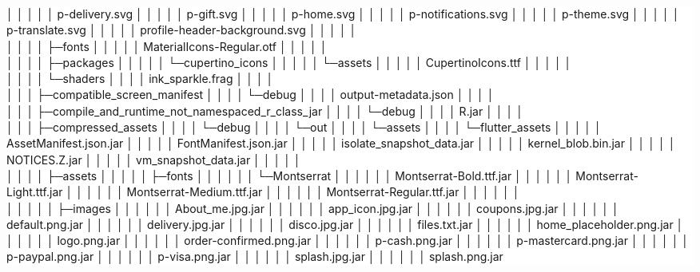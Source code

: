 │  │  │  │              │          p-delivery.svg
│  │  │  │              │          p-gift.svg
│  │  │  │              │          p-home.svg
│  │  │  │              │          p-notifications.svg
│  │  │  │              │          p-theme.svg
│  │  │  │              │          p-translate.svg
│  │  │  │              │          profile-header-background.svg
│  │  │  │              │          
│  │  │  │              ├─fonts
│  │  │  │              │      MaterialIcons-Regular.otf
│  │  │  │              │      
│  │  │  │              ├─packages
│  │  │  │              │  └─cupertino_icons
│  │  │  │              │      └─assets
│  │  │  │              │              CupertinoIcons.ttf
│  │  │  │              │              
│  │  │  │              └─shaders
│  │  │  │                      ink_sparkle.frag
│  │  │  │                      
│  │  │  ├─compatible_screen_manifest
│  │  │  │  └─debug
│  │  │  │          output-metadata.json
│  │  │  │          
│  │  │  ├─compile_and_runtime_not_namespaced_r_class_jar
│  │  │  │  └─debug
│  │  │  │          R.jar
│  │  │  │          
│  │  │  ├─compressed_assets
│  │  │  │  └─debug
│  │  │  │      └─out
│  │  │  │          └─assets
│  │  │  │              └─flutter_assets
│  │  │  │                  │  AssetManifest.json.jar
│  │  │  │                  │  FontManifest.json.jar
│  │  │  │                  │  isolate_snapshot_data.jar
│  │  │  │                  │  kernel_blob.bin.jar
│  │  │  │                  │  NOTICES.Z.jar
│  │  │  │                  │  vm_snapshot_data.jar
│  │  │  │                  │  
│  │  │  │                  ├─assets
│  │  │  │                  │  ├─fonts
│  │  │  │                  │  │  └─Montserrat
│  │  │  │                  │  │          Montserrat-Bold.ttf.jar
│  │  │  │                  │  │          Montserrat-Light.ttf.jar
│  │  │  │                  │  │          Montserrat-Medium.ttf.jar
│  │  │  │                  │  │          Montserrat-Regular.ttf.jar
│  │  │  │                  │  │          
│  │  │  │                  │  ├─images
│  │  │  │                  │  │      About_me.jpg.jar
│  │  │  │                  │  │      app_icon.jpg.jar
│  │  │  │                  │  │      coupons.jpg.jar
│  │  │  │                  │  │      default.png.jar
│  │  │  │                  │  │      delivery.jpg.jar
│  │  │  │                  │  │      disco.jpg.jar
│  │  │  │                  │  │      files.txt.jar
│  │  │  │                  │  │      home_placeholder.png.jar
│  │  │  │                  │  │      logo.png.jar
│  │  │  │                  │  │      order-confirmed.png.jar
│  │  │  │                  │  │      p-cash.png.jar
│  │  │  │                  │  │      p-mastercard.png.jar
│  │  │  │                  │  │      p-paypal.png.jar
│  │  │  │                  │  │      p-visa.png.jar
│  │  │  │                  │  │      splash.jpg.jar
│  │  │  │                  │  │      splash.png.jar